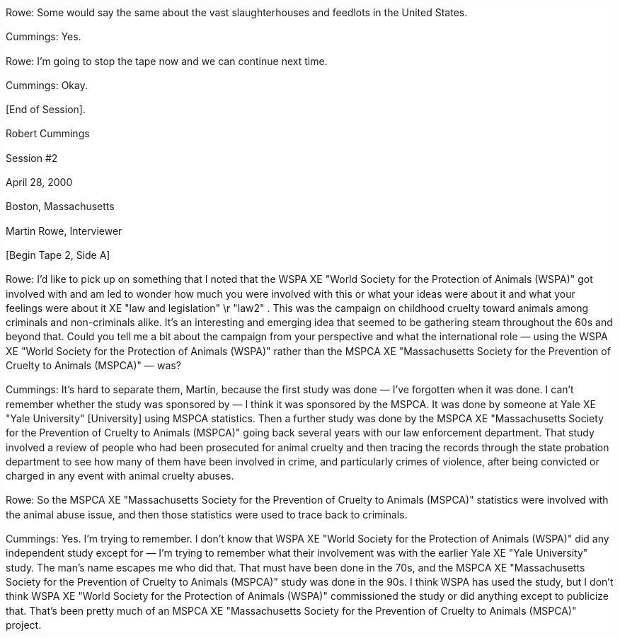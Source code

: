 Rowe: Some would say the same about the vast slaughterhouses and
feedlots in the United States.

Cummings: Yes.

Rowe: I’m going to stop the tape now and we can continue next time.

Cummings: Okay.

\[End of Session\].

Robert Cummings

Session \#2

April 28, 2000

Boston, Massachusetts

Martin Rowe, Interviewer

\[Begin Tape 2, Side A\]

Rowe: I’d like to pick up on something that I noted that the WSPA XE
"World Society for the Protection of Animals (WSPA)" got involved with
and am led to wonder how much you were involved with this or what your
ideas were about it and what your feelings were about it XE "law and
legislation" \\r "law2" . This was the campaign on childhood cruelty
toward animals among criminals and non-criminals alike. It’s an
interesting and emerging idea that seemed to be gathering steam
throughout the 60s and beyond that. Could you tell me a bit about the
campaign from your perspective and what the international role — using
the WSPA XE "World Society for the Protection of Animals (WSPA)" rather
than the MSPCA XE "Massachusetts Society for the Prevention of Cruelty
to Animals (MSPCA)" — was?

Cummings: It’s hard to separate them, Martin, because the first study
was done — I’ve forgotten when it was done. I can’t remember whether the
study was sponsored by — I think it was sponsored by the MSPCA. It was
done by someone at Yale XE "Yale University" \[University\] using MSPCA
statistics. Then a further study was done by the MSPCA XE "Massachusetts
Society for the Prevention of Cruelty to Animals (MSPCA)" going back
several years with our law enforcement department. That study involved a
review of people who had been prosecuted for animal cruelty and then
tracing the records through the state probation department to see how
many of them have been involved in crime, and particularly crimes of
violence, after being convicted or charged in any event with animal
cruelty abuses.

Rowe: So the MSPCA XE "Massachusetts Society for the Prevention of
Cruelty to Animals (MSPCA)" statistics were involved with the animal
abuse issue, and then those statistics were used to trace back to
criminals.

Cummings: Yes. I’m trying to remember. I don’t know that WSPA XE "World
Society for the Protection of Animals (WSPA)" did any independent study
except for — I’m trying to remember what their involvement was with the
earlier Yale XE "Yale University" study. The man’s name escapes me who
did that. That must have been done in the 70s, and the MSPCA XE
"Massachusetts Society for the Prevention of Cruelty to Animals (MSPCA)"
study was done in the 90s. I think WSPA has used the study, but I don’t
think WSPA XE "World Society for the Protection of Animals (WSPA)"
commissioned the study or did anything except to publicize that. That’s
been pretty much of an MSPCA XE "Massachusetts Society for the
Prevention of Cruelty to Animals (MSPCA)" project.
